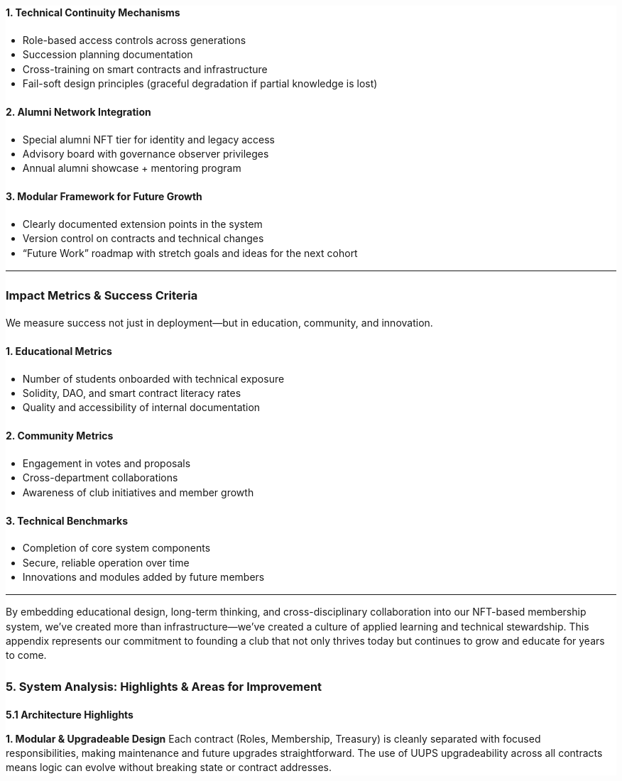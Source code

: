 #### 1. Technical Continuity Mechanisms
- Role-based access controls across generations
- Succession planning documentation
- Cross-training on smart contracts and infrastructure
- Fail-soft design principles (graceful degradation if partial knowledge is lost)

#### 2. Alumni Network Integration
- Special alumni NFT tier for identity and legacy access
- Advisory board with governance observer privileges
- Annual alumni showcase + mentoring program

#### 3. Modular Framework for Future Growth
- Clearly documented extension points in the system
- Version control on contracts and technical changes
- “Future Work” roadmap with stretch goals and ideas for the next cohort

---

### Impact Metrics & Success Criteria

We measure success not just in deployment—but in education, community, and innovation.

#### 1. Educational Metrics
- Number of students onboarded with technical exposure
- Solidity, DAO, and smart contract literacy rates
- Quality and accessibility of internal documentation

#### 2. Community Metrics
- Engagement in votes and proposals
- Cross-department collaborations
- Awareness of club initiatives and member growth

#### 3. Technical Benchmarks
- Completion of core system components
- Secure, reliable operation over time
- Innovations and modules added by future members

---

By embedding educational design, long-term thinking, and cross-disciplinary collaboration into our NFT-based membership system, we’ve created more than infrastructure—we’ve created a culture of applied learning and technical stewardship. This appendix represents our commitment to founding a club that not only thrives today but continues to grow and educate for years to come.

### 5. System Analysis: Highlights & Areas for Improvement

**5.1 Architecture Highlights**

**1. Modular & Upgradeable Design**
Each contract (Roles, Membership, Treasury) is cleanly separated with focused responsibilities, making maintenance and future upgrades straightforward. The use of UUPS upgradeability across all contracts means logic can evolve without breaking state or contract addresses.
